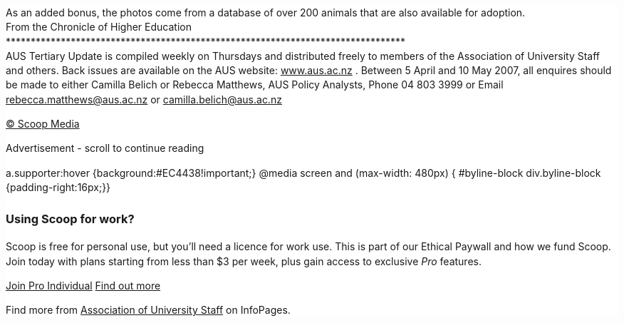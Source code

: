 As an added bonus, the photos come from a database of over 200 animals that are also available for adoption.  
From the Chronicle of Higher Education  
\*\*\*\*\*\*\*\*\*\*\*\*\*\*\*\*\*\*\*\*\*\*\*\*\*\*\*\*\*\*\*\*\*\*\*\*\*\*\*\*\*\*\*\*\*\*\*\*\*\*\*\*\*\*\*\*\*\*\*\*\*\*\*\*\*\*\*\*\*\*\*\*\*\*\*\*\*\*\*\*  
AUS Tertiary Update is compiled weekly on Thursdays and distributed freely to members of the Association of University Staff and others. Back issues are available on the AUS website: www.aus.ac.nz . Between 5 April and 10 May 2007, all enquires should be made to either Camilla Belich or Rebecca Matthews, AUS Policy Analysts, Phone 04 803 3999 or Email rebecca.matthews@aus.ac.nz or camilla.belich@aus.ac.nz

[© Scoop Media](http://www.scoop.co.nz/about/terms.html)  

Advertisement - scroll to continue reading



a.supporter:hover {background:#EC4438!important;} @media screen and (max-width: 480px) { #byline-block div.byline-block {padding-right:16px;}}

### Using Scoop for work?

Scoop is free for personal use, but you’ll need a licence for work use. This is part of our Ethical Paywall and how we fund Scoop. Join today with plans starting from less than $3 per week, plus gain access to exclusive _Pro_ features.  
  
[Join Pro Individual](https://pro.scoop.co.nz/Individual/?from=ProIn24) [Find out more](https://pro.scoop.co.nz/using-scoop-for-work/?from=ProIn24)

Find more from [Association of University Staff](https://info.scoop.co.nz/Association_of_University_Staff) on InfoPages.